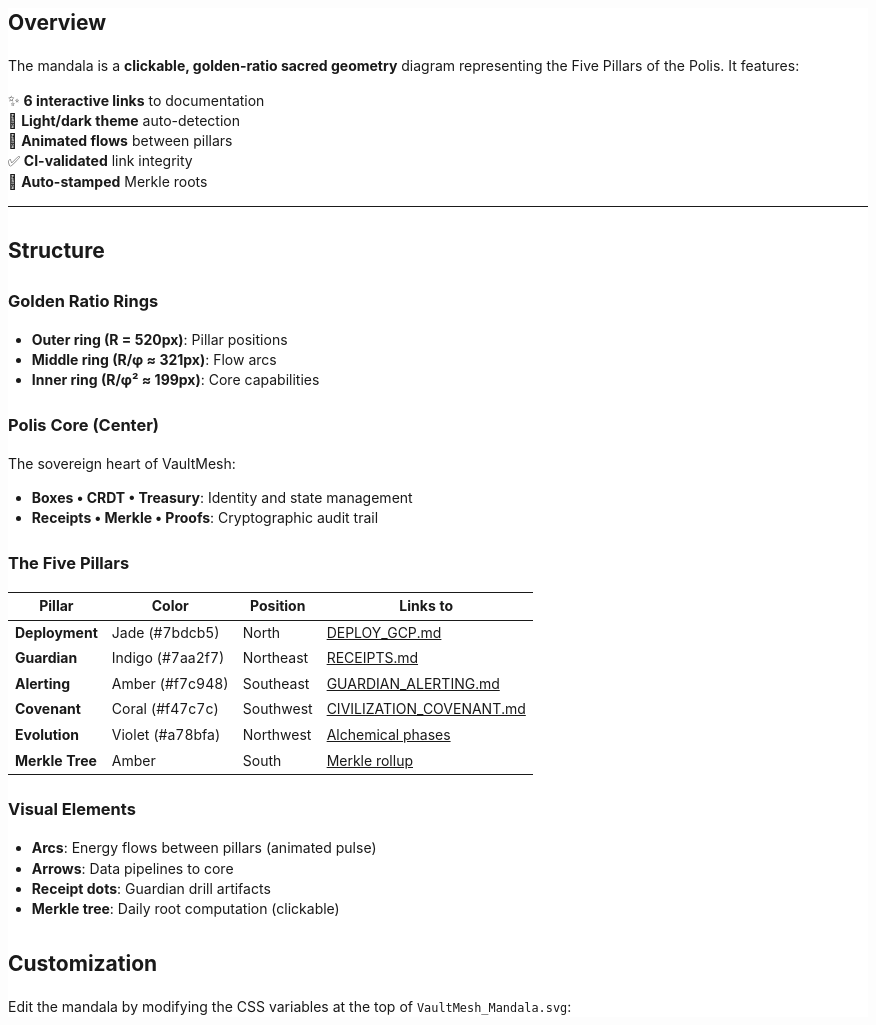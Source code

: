 ## Overview

The mandala is a **clickable, golden-ratio sacred geometry** diagram representing the Five Pillars of the Polis. It features:

✨ **6 interactive links** to documentation  
🎨 **Light/dark theme** auto-detection  
🌊 **Animated flows** between pillars  
✅ **CI-validated** link integrity  
🔄 **Auto-stamped** Merkle roots  

---

## Structure

### Golden Ratio Rings
- **Outer ring (R = 520px)**: Pillar positions
- **Middle ring (R/φ ≈ 321px)**: Flow arcs  
- **Inner ring (R/φ² ≈ 199px)**: Core capabilities

### Polis Core (Center)
The sovereign heart of VaultMesh:
- **Boxes • CRDT • Treasury**: Identity and state management
- **Receipts • Merkle • Proofs**: Cryptographic audit trail

### The Five Pillars

| Pillar | Color | Position | Links to |
|--------|-------|----------|----------|
| **Deployment** | Jade (#7bdcb5) | North | [DEPLOY_GCP.md](DEPLOY_GCP.md) |
| **Guardian** | Indigo (#7aa2f7) | Northeast | [RECEIPTS.md](RECEIPTS.md) |
| **Alerting** | Amber (#f7c948) | Southeast | [GUARDIAN_ALERTING.md](GUARDIAN_ALERTING.md) |
| **Covenant** | Coral (#f47c7c) | Southwest | [CIVILIZATION_COVENANT.md](CIVILIZATION_COVENANT.md) |
| **Evolution** | Violet (#a78bfa) | Northwest | [Alchemical phases](CIVILIZATION_COVENANT.md#vi-nigredo--albedo--rubedo) |
| **Merkle Tree** | Amber | South | [Merkle rollup](RECEIPTS.md#merkle-rollup) |

### Visual Elements

- **Arcs**: Energy flows between pillars (animated pulse)
- **Arrows**: Data pipelines to core
- **Receipt dots**: Guardian drill artifacts
- **Merkle tree**: Daily root computation (clickable)

## Customization

Edit the mandala by modifying the CSS variables at the top of `VaultMesh_Mandala.svg`:
